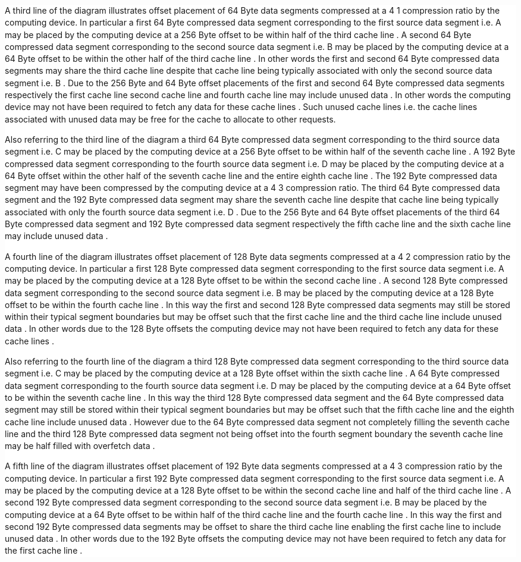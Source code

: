 A third line of the diagram illustrates offset placement of 64 Byte data segments compressed at a 4 1 compression ratio by the computing device. In particular a first 64 Byte compressed data segment corresponding to the first source data segment i.e. A may be placed by the computing device at a 256 Byte offset to be within half of the third cache line . A second 64 Byte compressed data segment corresponding to the second source data segment i.e. B may be placed by the computing device at a 64 Byte offset to be within the other half of the third cache line . In other words the first and second 64 Byte compressed data segments may share the third cache line despite that cache line being typically associated with only the second source data segment i.e. B . Due to the 256 Byte and 64 Byte offset placements of the first and second 64 Byte compressed data segments respectively the first cache line second cache line and fourth cache line may include unused data . In other words the computing device may not have been required to fetch any data for these cache lines . Such unused cache lines i.e. the cache lines associated with unused data may be free for the cache to allocate to other requests.

Also referring to the third line of the diagram a third 64 Byte compressed data segment corresponding to the third source data segment i.e. C may be placed by the computing device at a 256 Byte offset to be within half of the seventh cache line . A 192 Byte compressed data segment corresponding to the fourth source data segment i.e. D may be placed by the computing device at a 64 Byte offset within the other half of the seventh cache line and the entire eighth cache line . The 192 Byte compressed data segment may have been compressed by the computing device at a 4 3 compression ratio. The third 64 Byte compressed data segment and the 192 Byte compressed data segment may share the seventh cache line despite that cache line being typically associated with only the fourth source data segment i.e. D . Due to the 256 Byte and 64 Byte offset placements of the third 64 Byte compressed data segment and 192 Byte compressed data segment respectively the fifth cache line and the sixth cache line may include unused data .

A fourth line of the diagram illustrates offset placement of 128 Byte data segments compressed at a 4 2 compression ratio by the computing device. In particular a first 128 Byte compressed data segment corresponding to the first source data segment i.e. A may be placed by the computing device at a 128 Byte offset to be within the second cache line . A second 128 Byte compressed data segment corresponding to the second source data segment i.e. B may be placed by the computing device at a 128 Byte offset to be within the fourth cache line . In this way the first and second 128 Byte compressed data segments may still be stored within their typical segment boundaries but may be offset such that the first cache line and the third cache line include unused data . In other words due to the 128 Byte offsets the computing device may not have been required to fetch any data for these cache lines .

Also referring to the fourth line of the diagram a third 128 Byte compressed data segment corresponding to the third source data segment i.e. C may be placed by the computing device at a 128 Byte offset within the sixth cache line . A 64 Byte compressed data segment corresponding to the fourth source data segment i.e. D may be placed by the computing device at a 64 Byte offset to be within the seventh cache line . In this way the third 128 Byte compressed data segment and the 64 Byte compressed data segment may still be stored within their typical segment boundaries but may be offset such that the fifth cache line and the eighth cache line include unused data . However due to the 64 Byte compressed data segment not completely filling the seventh cache line and the third 128 Byte compressed data segment not being offset into the fourth segment boundary the seventh cache line may be half filled with overfetch data .

A fifth line of the diagram illustrates offset placement of 192 Byte data segments compressed at a 4 3 compression ratio by the computing device. In particular a first 192 Byte compressed data segment corresponding to the first source data segment i.e. A may be placed by the computing device at a 128 Byte offset to be within the second cache line and half of the third cache line . A second 192 Byte compressed data segment corresponding to the second source data segment i.e. B may be placed by the computing device at a 64 Byte offset to be within half of the third cache line and the fourth cache line . In this way the first and second 192 Byte compressed data segments may be offset to share the third cache line enabling the first cache line to include unused data . In other words due to the 192 Byte offsets the computing device may not have been required to fetch any data for the first cache line .
